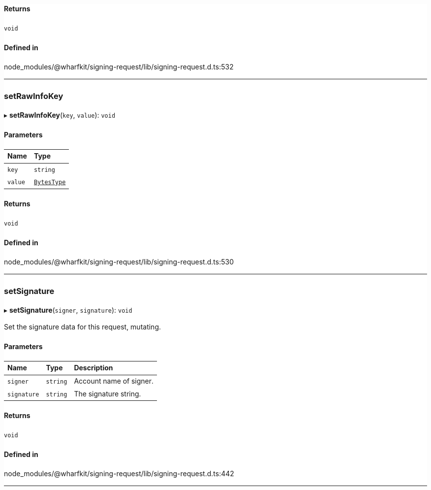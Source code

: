 #### Returns

`void`

#### Defined in

node_modules/@wharfkit/signing-request/lib/signing-request.d.ts:532

___

### setRawInfoKey

▸ **setRawInfoKey**(`key`, `value`): `void`

#### Parameters

| Name | Type |
| :------ | :------ |
| `key` | `string` |
| `value` | [`BytesType`](/docs/testREADME.md#bytestype) |

#### Returns

`void`

#### Defined in

node_modules/@wharfkit/signing-request/lib/signing-request.d.ts:530

___

### setSignature

▸ **setSignature**(`signer`, `signature`): `void`

Set the signature data for this request, mutating.

#### Parameters

| Name | Type | Description |
| :------ | :------ | :------ |
| `signer` | `string` | Account name of signer. |
| `signature` | `string` | The signature string. |

#### Returns

`void`

#### Defined in

node_modules/@wharfkit/signing-request/lib/signing-request.d.ts:442

___
